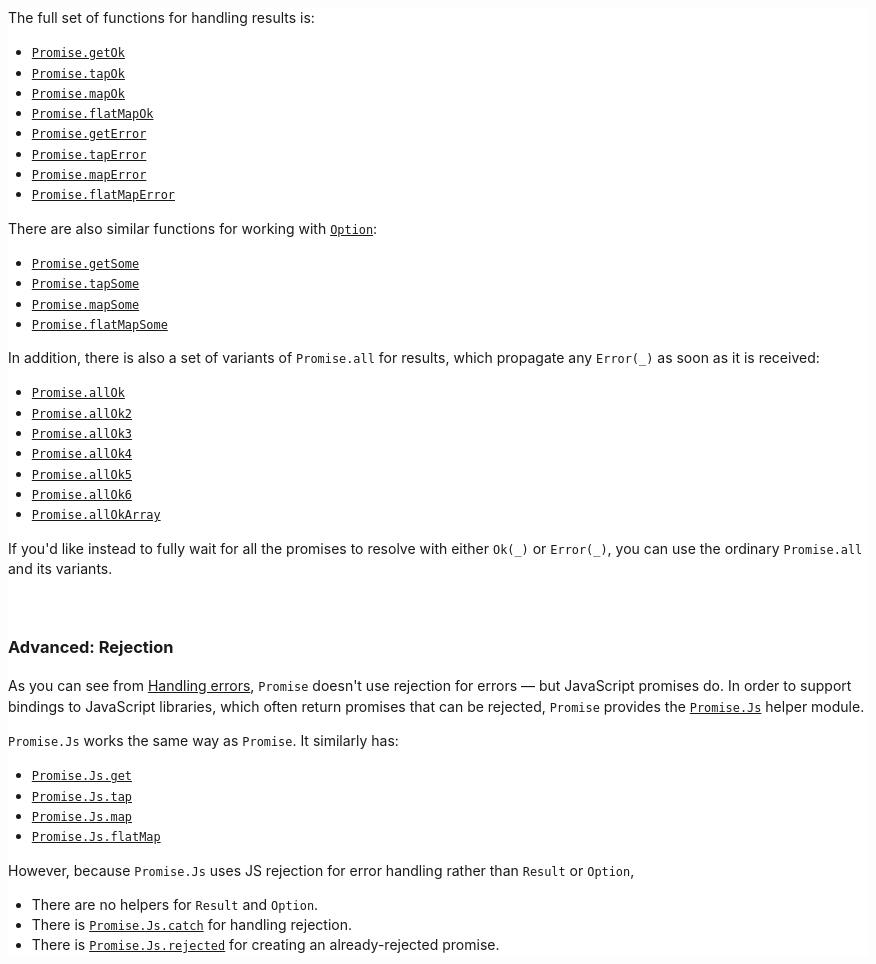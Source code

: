 The full set of functions for handling results is:

- [`Promise.getOk`][getOk]
- [`Promise.tapOk`][tapOk]
- [`Promise.mapOk`][mapOk]
- [`Promise.flatMapOk`][flatMapOk]
- [`Promise.getError`][getError]
- [`Promise.tapError`][tapError]
- [`Promise.mapError`][mapError]
- [`Promise.flatMapError`][flatMapError]

There are also similar functions for working with [`Option`][Option]:

- [`Promise.getSome`][getSome]
- [`Promise.tapSome`][tapSome]
- [`Promise.mapSome`][mapSome]
- [`Promise.flatMapSome`][flatMapSome]

In addition, there is also a set of variants of `Promise.all` for results, which
propagate any `Error(_)` as soon as it is received:

- [`Promise.allOk`][allOk]
- [`Promise.allOk2`][allOk2]
- [`Promise.allOk3`][allOk3]
- [`Promise.allOk4`][allOk4]
- [`Promise.allOk5`][allOk5]
- [`Promise.allOk6`][allOk6]
- [`Promise.allOkArray`][allOkArray]

If you'd like instead to fully wait for all the promises to resolve with either
`Ok(_)` or `Error(_)`, you can use the ordinary `Promise.all` and its variants.

<br/>

<a id="Rejection"></a>
### Advanced: Rejection

As you can see from [Handling errors](#Errors), `Promise` doesn't use rejection
for errors &mdash; but JavaScript promises do. In order to support bindings to
JavaScript libraries, which often return promises that can be rejected,
`Promise` provides the [`Promise.Js`][Promise.Js] helper module.

`Promise.Js` works the same way as `Promise`. It similarly has:

- [`Promise.Js.get`][Js.get]
- [`Promise.Js.tap`][Js.tap]
- [`Promise.Js.map`][Js.map]
- [`Promise.Js.flatMap`][Js.flatMap]

However, because `Promise.Js` uses JS rejection for error handling rather than
`Result` or `Option`,

- There are no helpers for `Result` and `Option`.
- There is [`Promise.Js.catch`][Js.catch] for handling rejection.
- There is [`Promise.Js.rejected`][Js.rejected] for creating an
  already-rejected promise.


[version-img]: https://img.shields.io/badge/version-1.1.0-blue.svg
[version]: https://github.com/aantron/promise/releases
[travis]: https://travis-ci.org/aantron/promise/branches
[travis-img]: https://img.shields.io/travis/aantron/promise/master.svg?label=travis
[coveralls]: https://coveralls.io/github/aantron/promise?branch=master
[coveralls-img]: https://img.shields.io/coveralls/aantron/promise/master.svg
[bundle-size]: https://travis-ci.org/aantron/promise/jobs/638748670#L241
[native]: https://github.com/aantron/promise/tree/master/src/native
[example-repo]: https://github.com/aantron/promise-example-bsb
[example-binding]: https://github.com/aantron/promise-example-binding
[rei]: https://github.com/aantron/promise/blob/c68b1feefdd5efc0397ba92f392d6cc47233f161/src/js/promise.rei#L15
[Result]: https://bucklescript.github.io/bucklescript/api/Belt.Result.html
[Option]: https://bucklescript.github.io/bucklescript/api/Belt.Option.html
[tests]: https://github.com/aantron/promise/tree/master/test
[pending]: https://github.com/aantron/promise/blob/51001f911ff31ecf51a633fba9f782769a2726c9/src/js/promise.rei#L20-L22
[resolved]: https://github.com/aantron/promise/blob/51001f911ff31ecf51a633fba9f782769a2726c9/src/js/promise.rei#L24-L26
[exec]: https://github.com/aantron/promise/blob/51001f911ff31ecf51a633fba9f782769a2726c9/src/js/promise.rei#L28-L30
[get]: https://github.com/aantron/promise/blob/51001f911ff31ecf51a633fba9f782769a2726c9/src/js/promise.rei#L35-L37
[map]: https://github.com/aantron/promise/blob/51001f911ff31ecf51a633fba9f782769a2726c9/src/js/promise.rei#L43-L45
[flatMap]: https://github.com/aantron/promise/blob/51001f911ff31ecf51a633fba9f782769a2726c9/src/js/promise.rei#L47-L49
[tap]: https://github.com/aantron/promise/blob/51001f911ff31ecf51a633fba9f782769a2726c9/src/js/promise.rei#L39-L41
[race]: https://github.com/aantron/promise/blob/51001f911ff31ecf51a633fba9f782769a2726c9/src/js/promise.rei#L123-L125
[all]: https://github.com/aantron/promise/blob/51001f911ff31ecf51a633fba9f782769a2726c9/src/js/promise.rei#L127-L129
[all2]: https://github.com/aantron/promise/blob/51001f911ff31ecf51a633fba9f782769a2726c9/src/js/promise.rei#L135-L137
[all3]: https://github.com/aantron/promise/blob/51001f911ff31ecf51a633fba9f782769a2726c9/src/js/promise.rei#L139-L141
[all4]: https://github.com/aantron/promise/blob/51001f911ff31ecf51a633fba9f782769a2726c9/src/js/promise.rei#L143-L145
[all5]: https://github.com/aantron/promise/blob/51001f911ff31ecf51a633fba9f782769a2726c9/src/js/promise.rei#L147-L149
[all6]: https://github.com/aantron/promise/blob/51001f911ff31ecf51a633fba9f782769a2726c9/src/js/promise.rei#L151-L158
[allArray]: https://github.com/aantron/promise/blob/51001f911ff31ecf51a633fba9f782769a2726c9/src/js/promise.rei#L131-L133
[getOk]: https://github.com/aantron/promise/blob/51001f911ff31ecf51a633fba9f782769a2726c9/src/js/promise.rei#L57-L59
[getError]: https://github.com/aantron/promise/blob/51001f911ff31ecf51a633fba9f782769a2726c9/src/js/promise.rei#L73-L75
[tapOk]: https://github.com/aantron/promise/blob/51001f911ff31ecf51a633fba9f782769a2726c9/src/js/promise.rei#L61-L63
[tapError]: https://github.com/aantron/promise/blob/51001f911ff31ecf51a633fba9f782769a2726c9/src/js/promise.rei#L77-L79
[mapOk]: https://github.com/aantron/promise/blob/51001f911ff31ecf51a633fba9f782769a2726c9/src/js/promise.rei#L65-L67
[mapError]: https://github.com/aantron/promise/blob/51001f911ff31ecf51a633fba9f782769a2726c9/src/js/promise.rei#L81-L83
[flatMapOk]: https://github.com/aantron/promise/blob/51001f911ff31ecf51a633fba9f782769a2726c9/src/js/promise.rei#L69-L71
[flatMapError]: https://github.com/aantron/promise/blob/51001f911ff31ecf51a633fba9f782769a2726c9/src/js/promise.rei#L85-L87
[getSome]: https://github.com/aantron/promise/blob/51001f911ff31ecf51a633fba9f782769a2726c9/src/js/promise.rei#L104-L106
[tapSome]: https://github.com/aantron/promise/blob/51001f911ff31ecf51a633fba9f782769a2726c9/src/js/promise.rei#L108-L110
[mapSome]: https://github.com/aantron/promise/blob/51001f911ff31ecf51a633fba9f782769a2726c9/src/js/promise.rei#L112-L114
[flatMapSome]: https://github.com/aantron/promise/blob/51001f911ff31ecf51a633fba9f782769a2726c9/src/js/promise.rei#L116-L118
[allOk]: https://github.com/aantron/promise/blob/8142b0c4cb5e88e0241c3a6926fdf096b1b96935/src/js/promise.rei#L160-L162
[allOk2]: https://github.com/aantron/promise/blob/8142b0c4cb5e88e0241c3a6926fdf096b1b96935/src/js/promise.rei#L168-L170
[allOk3]: https://github.com/aantron/promise/blob/8142b0c4cb5e88e0241c3a6926fdf096b1b96935/src/js/promise.rei#L172-L176
[allOk4]: https://github.com/aantron/promise/blob/8142b0c4cb5e88e0241c3a6926fdf096b1b96935/src/js/promise.rei#L178-L183
[allOk5]: https://github.com/aantron/promise/blob/8142b0c4cb5e88e0241c3a6926fdf096b1b96935/src/js/promise.rei#L185-L191
[allOk6]: https://github.com/aantron/promise/blob/8142b0c4cb5e88e0241c3a6926fdf096b1b96935/src/js/promise.rei#L193-L200
[allOkArray]: https://github.com/aantron/promise/blob/8142b0c4cb5e88e0241c3a6926fdf096b1b96935/src/js/promise.rei#L164-L166
[Promise.Js]: https://github.com/aantron/promise/blob/51001f911ff31ecf51a633fba9f782769a2726c9/src/js/promise.rei#L163
[Js.get]: https://github.com/aantron/promise/blob/51001f911ff31ecf51a633fba9f782769a2726c9/src/js/promise.rei#L180-L182
[Js.tap]: https://github.com/aantron/promise/blob/51001f911ff31ecf51a633fba9f782769a2726c9/src/js/promise.rei#L184-L186
[Js.map]: https://github.com/aantron/promise/blob/51001f911ff31ecf51a633fba9f782769a2726c9/src/js/promise.rei#L188-L190
[Js.flatMap]: https://github.com/aantron/promise/blob/51001f911ff31ecf51a633fba9f782769a2726c9/src/js/promise.rei#L192-L194
[Js.catch]: https://github.com/aantron/promise/blob/51001f911ff31ecf51a633fba9f782769a2726c9/src/js/promise.rei#L197-L199
[Js.rejected]: https://github.com/aantron/promise/blob/51001f911ff31ecf51a633fba9f782769a2726c9/src/js/promise.rei#L175-L177
[Js.relax]: https://github.com/aantron/promise/blob/51001f911ff31ecf51a633fba9f782769a2726c9/src/js/promise.rei#L211-L213
[Js.toResult]: https://github.com/aantron/promise/blob/51001f911ff31ecf51a633fba9f782769a2726c9/src/js/promise.rei#L215-L217
[Js.fromResult]: https://github.com/aantron/promise/blob/51001f911ff31ecf51a633fba9f782769a2726c9/src/js/promise.rei#L219-L221
[Js.fromBsPromise]: https://github.com/aantron/promise/blob/51001f911ff31ecf51a633fba9f782769a2726c9/src/js/promise.rei#L223-L225
[Js.toBsPromise]: https://github.com/aantron/promise/blob/51001f911ff31ecf51a633fba9f782769a2726c9/src/js/promise.rei#L227-L229
[Promise.resolve]: https://developer.mozilla.org/en-US/docs/Web/JavaScript/Reference/Global_Objects/Promise/resolve
[Js.Promise.Resolve]: https://bucklescript.github.io/bucklescript/api/Js.Promise.html#VALresolve
